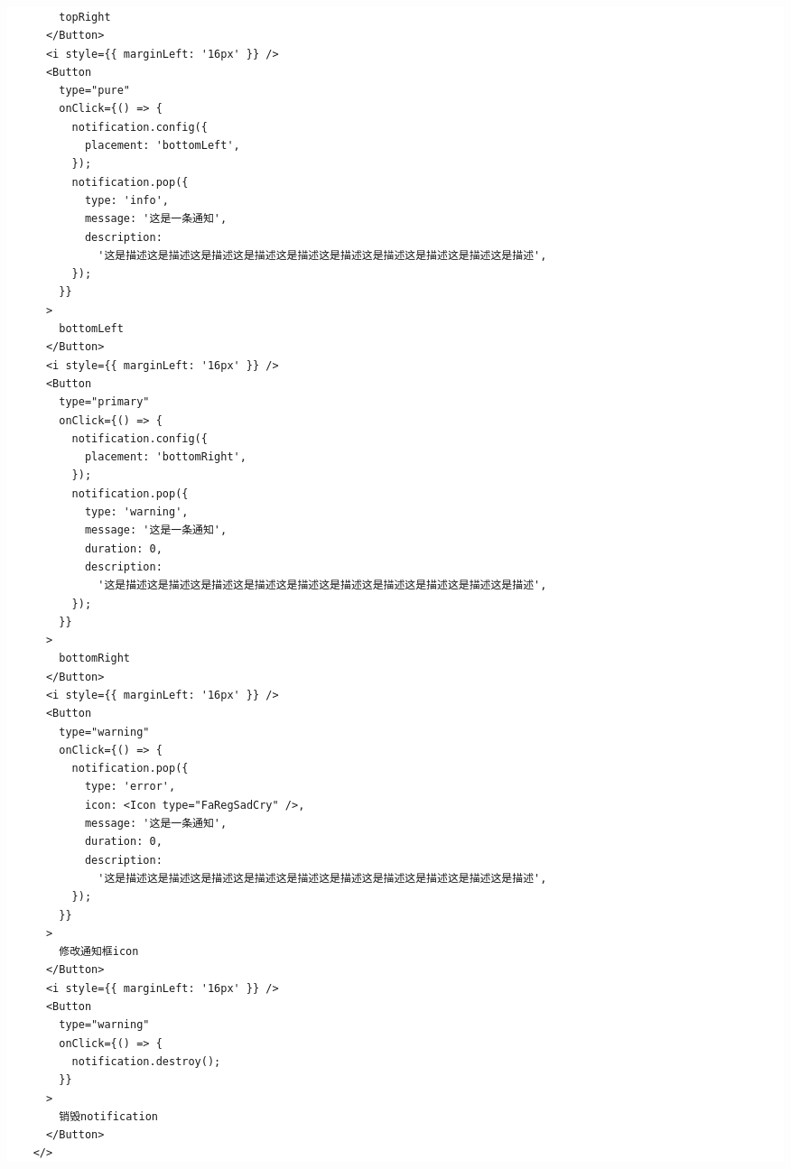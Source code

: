 ```tsx
        topRight
      </Button>
      <i style={{ marginLeft: '16px' }} />
      <Button
        type="pure"
        onClick={() => {
          notification.config({
            placement: 'bottomLeft',
          });
          notification.pop({
            type: 'info',
            message: '这是一条通知',
            description:
              '这是描述这是描述这是描述这是描述这是描述这是描述这是描述这是描述这是描述这是描述',
          });
        }}
      >
        bottomLeft
      </Button>
      <i style={{ marginLeft: '16px' }} />
      <Button
        type="primary"
        onClick={() => {
          notification.config({
            placement: 'bottomRight',
          });
          notification.pop({
            type: 'warning',
            message: '这是一条通知',
            duration: 0,
            description:
              '这是描述这是描述这是描述这是描述这是描述这是描述这是描述这是描述这是描述这是描述',
          });
        }}
      >
        bottomRight
      </Button>
      <i style={{ marginLeft: '16px' }} />
      <Button
        type="warning"
        onClick={() => {
          notification.pop({
            type: 'error',
            icon: <Icon type="FaRegSadCry" />,
            message: '这是一条通知',
            duration: 0,
            description:
              '这是描述这是描述这是描述这是描述这是描述这是描述这是描述这是描述这是描述这是描述',
          });
        }}
      >
        修改通知框icon
      </Button>
      <i style={{ marginLeft: '16px' }} />
      <Button
        type="warning"
        onClick={() => {
          notification.destroy();
        }}
      >
        销毁notification
      </Button>
    </>
```